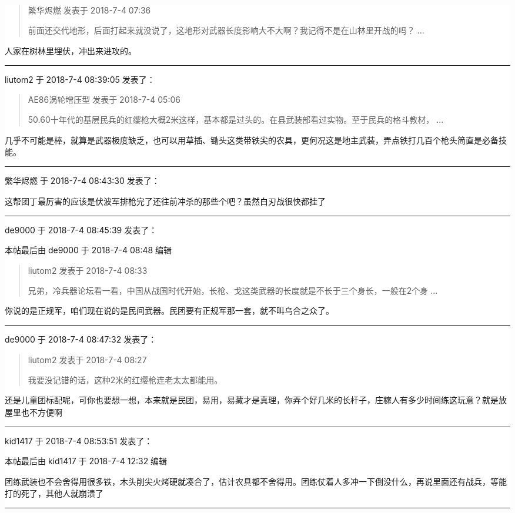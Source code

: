 > 繁华烬燃 发表于 2018-7-4 07:36
> 
> 前面还交代地形，后面打起来就没说了，这地形对武器长度影响大不大啊？我记得不是在山林里开战的吗？ ...



人家在树林里埋伏，冲出来进攻的。

---------

liutom2 于 2018-7-4 08:39:05 发表了：

> AE86涡轮增压型 发表于 2018-7-4 05:06
> 
> 50.60十年代的基层民兵的红缨枪大概2米这样，基本都是过头的。在县武装部看过实物。至于民兵的格斗教材， ...



几乎不可能是棒，就算是武器极度缺乏，也可以用草插、锄头这类带铁尖的农具，更何况这是地主武装，弄点铁打几百个枪头简直是必备技能。

---------

繁华烬燃 于 2018-7-4 08:43:30 发表了：

这帮团丁最厉害的应该是伏波军排枪完了还往前冲杀的那些个吧？虽然白刃战很快都挂了

---------

de9000 于 2018-7-4 08:45:39 发表了：

本帖最后由 de9000 于 2018-7-4 08:48 编辑 


> 
> liutom2 发表于 2018-7-4 08:33
> 
> 兄弟，冷兵器论坛看一看，中国从战国时代开始，长枪、戈这类武器的长度就是不长于三个身长，一般在2个身 ...



你说的是正规军，咱们现在说的是民间武器。民团要有正规军那一套，就不叫乌合之众了。

---------

de9000 于 2018-7-4 08:47:32 发表了：

> liutom2 发表于 2018-7-4 08:27
> 
> 我要没记错的话，这种2米的红缨枪连老太太都能用。



还是儿童团标配呢，可你也要想一想，本来就是民团，易用，易藏才是真理，你弄个好几米的长杆子，庄稼人有多少时间练这玩意？就是放屋里也不方便啊

---------

kid1417 于 2018-7-4 08:53:51 发表了：

本帖最后由 kid1417 于 2018-7-4 12:32 编辑 

团练武装也不会舍得用很多铁，木头削尖火烤硬就凑合了，估计农具都不舍得用。团练仗着人多冲一下倒没什么，再说里面还有战兵，等能打的死了，其他人就崩溃了

---------
